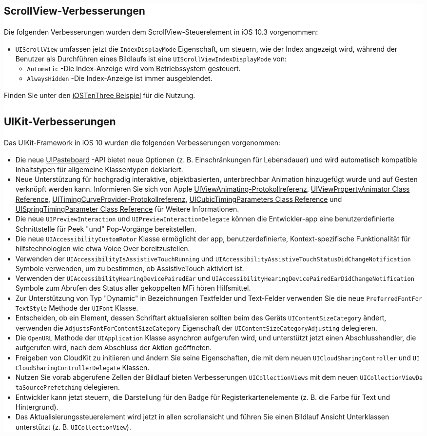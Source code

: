## <a name="scrollview-enhancements"></a>ScrollView-Verbesserungen

Die folgenden Verbesserungen wurden dem ScrollView-Steuerelement in iOS 10.3 vorgenommen:

- `UIScrollView` umfassen jetzt die `IndexDisplayMode` Eigenschaft, um steuern, wie der Index angezeigt wird, während der Benutzer als Durchführen eines Bildlaufs ist eine `UIScrollViewIndexDisplayMode` von:
    - `Automatic` -Die Index-Anzeige wird vom Betriebssystem gesteuert.
    - `AlwaysHidden` -Die Index-Anzeige ist immer ausgeblendet.

Finden Sie unter den [iOSTenThree Beispiel](https://developer.xamarin.com/samples/monotouch/iOS10/iOSTenThree) für die Nutzung.

## <a name="uikit-enhancements"></a>UIKit-Verbesserungen

Das UIKit-Framework in iOS 10 wurden die folgenden Verbesserungen vorgenommen:

- Die neue [UIPasteboard](xref:UIKit.UIPasteboard) -API bietet neue Optionen (z. B. Einschränkungen für Lebensdauer) und wird automatisch kompatible Inhaltstypen für allgemeine Klassentypen deklariert.
- Neue Unterstützung für hochgradig interaktive, objektbasierten, unterbrechbar Animation hinzugefügt wurde und auf Gesten verknüpft werden kann. Informieren Sie sich von Apple [UIViewAnimating-Protokollreferenz](https://developer.apple.com/reference/uikit/uiviewanimating), [UIViewPropertyAnimator Class Reference](https://developer.apple.com/reference/uikit/uiviewpropertyanimator), [UITimingCurveProvider-Protokollreferenz](https://developer.apple.com/reference/uikit/uitimingcurveprovider), [UICubicTimingParameters Class Reference](https://developer.apple.com/reference/uikit/uicubictimingparameters) und [UISpringTimingParameter Class Reference](https://developer.apple.com/reference/uikit/uispringtimingparameters) für Weitere Informationen.
- Die neue `UIPreviewInteraction` und `UIPreviewInteractionDelegate` können die Entwickler-app eine benutzerdefinierte Schnittstelle für Peek "und" Pop-Vorgänge bereitstellen.
- Die neue `UIAccessibilityCustomRotor` Klasse ermöglicht der app, benutzerdefinierte, Kontext-spezifische Funktionalität für hilfstechnologien wie etwa Voice Over bereitzustellen.
- Verwenden der `UIAccessibilityIsAssistiveTouchRunning` und `UIAccessibilityAssistiveTouchStatusDidChangeNotification` Symbole verwenden, um zu bestimmen, ob AssistiveTouch aktiviert ist.
- Verwenden der `UIAccessibilityHearingDevicePairedEar` und `UIAccessibilityHearingDevicePairedEarDidChangeNotification` Symbole zum Abrufen des Status aller gekoppelten MFi hören Hilfsmittel.
- Zur Unterstützung von Typ "Dynamic" in Bezeichnungen Textfelder und Text-Felder verwenden Sie die neue `PreferredFontForTextStyle` Methode der `UIFont` Klasse.
- Entscheiden, ob ein Element, dessen Schriftart aktualisieren sollten beim des Geräts `UIContentSizeCategory` ändert, verwenden die `AdjustsFontForContentSizeCategory` Eigenschaft der `UIContentSizeCategoryAdjusting` delegieren.
- Die `OpenURL` Methode der `UIApplication` Klasse asynchron aufgerufen wird, und unterstützt jetzt einen Abschlusshandler, die aufgerufen wird, nach dem Abschluss der Aktion geöffneten.
- Freigeben von CloudKit zu initiieren und ändern Sie seine Eigenschaften, die mit dem neuen `UICloudSharingController` und `UICloudSharingControllerDelegate` Klassen.
- Nutzen Sie vorab abgerufene Zellen der Bildlauf bieten Verbesserungen `UICollectionViews` mit dem neuen `UICollectionViewDataSourcePrefetching` delegieren.
- Entwickler kann jetzt steuern, die Darstellung für den Badge für Registerkartenelemente (z. B. die Farbe für Text und Hintergrund).
- Das Aktualisierungssteuerelement wird jetzt in allen scrollansicht und führen Sie einen Bildlauf Ansicht Unterklassen unterstützt (z. B. `UICollectionView`).
